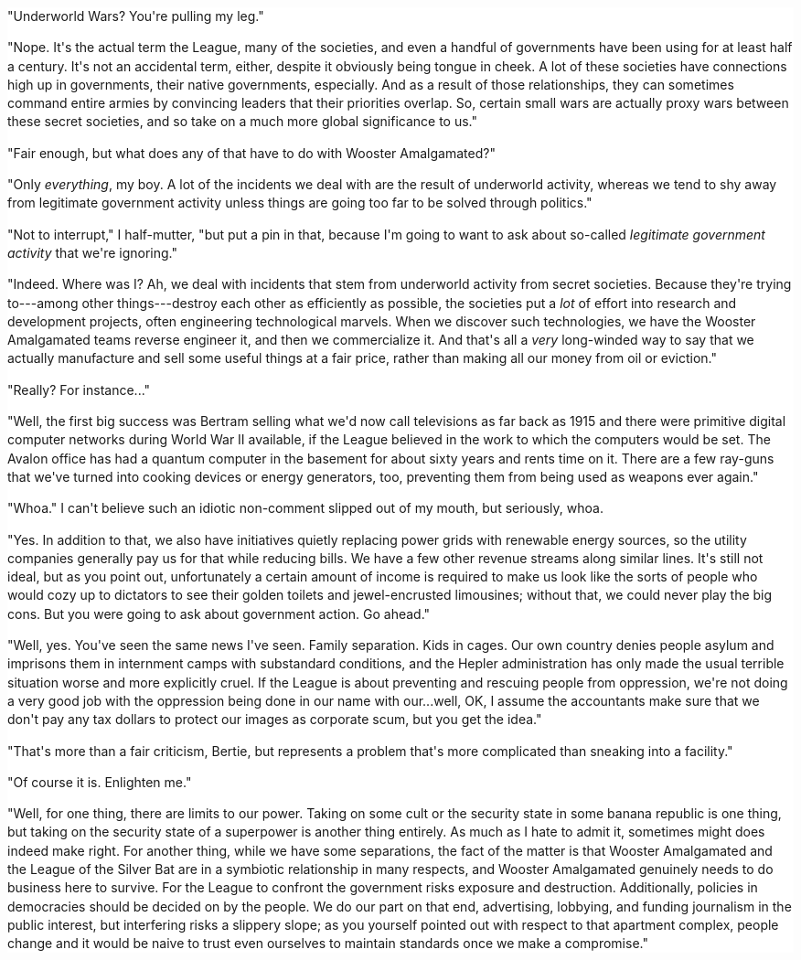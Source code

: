 "Underworld Wars?  You're pulling my leg."

"Nope.  It's the actual term the League, many of the societies, and even a handful of governments have been using for at least half a century.  It's not an accidental term, either, despite it obviously being tongue in cheek.  A lot of these societies have connections high up in governments, their native governments, especially.  And as a result of those relationships, they can sometimes command entire armies by convincing leaders that their priorities overlap.  So, certain small wars are actually proxy wars between these secret societies, and so take on a much more global significance to us."

"Fair enough, but what does any of that have to do with Wooster Amalgamated?"

"Only *everything*, my boy.  A lot of the incidents we deal with are the result of underworld activity, whereas we tend to shy away from legitimate government activity unless things are going too far to be solved through politics."

"Not to interrupt," I half-mutter, "but put a pin in that, because I'm going to want to ask about so-called *legitimate government activity* that we're ignoring."

"Indeed.  Where was I?  Ah, we deal with incidents that stem from underworld activity from secret societies.  Because they're trying to---among other things---destroy each other as efficiently as possible, the societies put a *lot* of effort into research and development projects, often engineering technological marvels.  When we discover such technologies, we have the Wooster Amalgamated teams reverse engineer it, and then we commercialize it.  And that's all a *very* long-winded way to say that we actually manufacture and sell some useful things at a fair price, rather than making all our money from oil or eviction."

"Really?  For instance..."

"Well, the first big success was Bertram selling what we'd now call televisions as far back as 1915 and there were primitive digital computer networks during World War II available, if the League believed in the work to which the computers would be set.  The Avalon office has had a quantum computer in the basement for about sixty years and rents time on it.  There are a few ray-guns that we've turned into cooking devices or energy generators, too, preventing them from being used as weapons ever again."

"Whoa."  I can't believe such an idiotic non-comment slipped out of my mouth, but seriously, whoa.

"Yes.  In addition to that, we also have initiatives quietly replacing power grids with renewable energy sources, so the utility companies generally pay us for that while reducing bills.  We have a few other revenue streams along similar lines.  It's still not ideal, but as you point out, unfortunately a certain amount of income is required to make us look like the sorts of people who would cozy up to dictators to see their golden toilets and jewel-encrusted limousines; without that, we could never play the big cons.  But you were going to ask about government action.  Go ahead."

"Well, yes.  You've seen the same news I've seen.  Family separation.  Kids in cages.  Our own country denies people asylum and imprisons them in internment camps with substandard conditions, and the Hepler administration has only made the usual terrible situation worse and more explicitly cruel.  If the League is about preventing and rescuing people from oppression, we're not doing a very good job with the oppression being done in our name with our...well, OK, I assume the accountants make sure that we don't pay any tax dollars to protect our images as corporate scum, but you get the idea."

"That's more than a fair criticism, Bertie, but represents a problem that's more complicated than sneaking into a facility."

"Of course it is.  Enlighten me."

"Well, for one thing, there are limits to our power.  Taking on some cult or the security state in some banana republic is one thing, but taking on the security state of a superpower is another thing entirely.  As much as I hate to admit it, sometimes might does indeed make right.  For another thing, while we have some separations, the fact of the matter is that Wooster Amalgamated and the League of the Silver Bat are in a symbiotic relationship in many respects, and Wooster Amalgamated genuinely needs to do business here to survive.  For the League to confront the government risks exposure and destruction.  Additionally, policies in democracies should be decided on by the people.  We do our part on that end, advertising, lobbying, and funding journalism in the public interest, but interfering risks a slippery slope; as you yourself pointed out with respect to that apartment complex, people change and it would be naive to trust even ourselves to maintain standards once we make a compromise."
